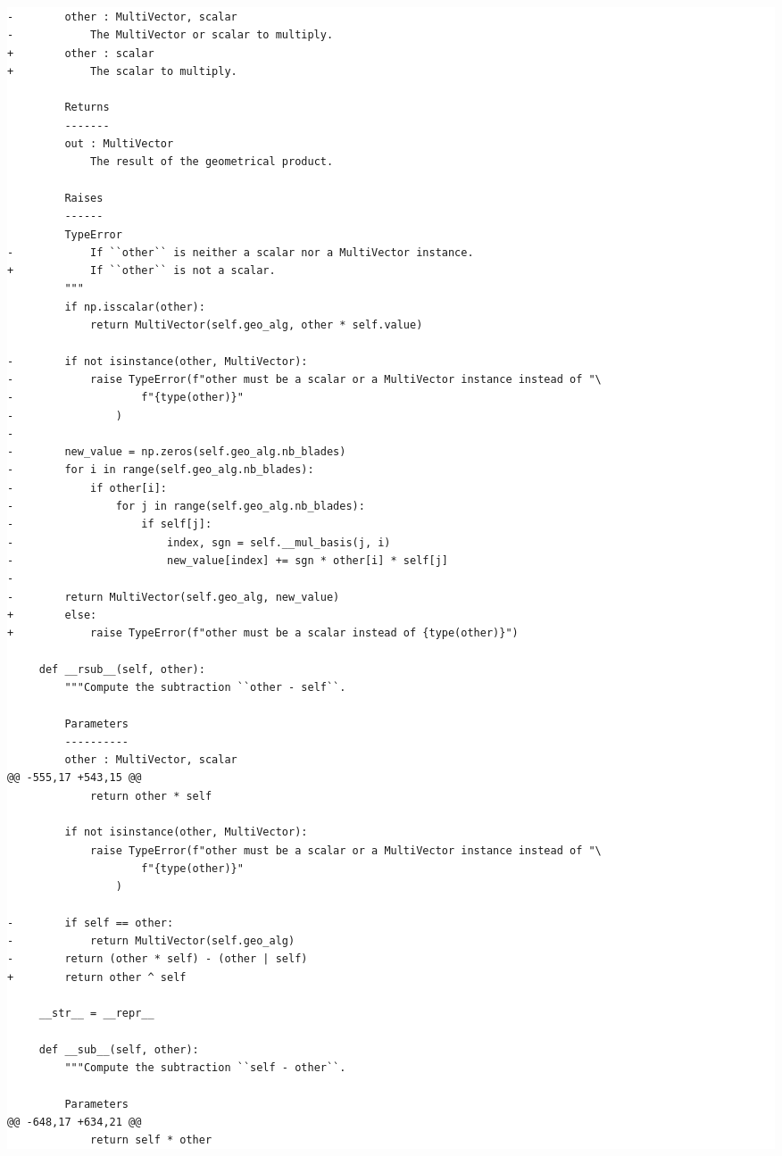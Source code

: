 ```
-        other : MultiVector, scalar
-            The MultiVector or scalar to multiply.
+        other : scalar
+            The scalar to multiply.
 
         Returns
         -------
         out : MultiVector
             The result of the geometrical product.
 
         Raises
         ------
         TypeError
-            If ``other`` is neither a scalar nor a MultiVector instance.
+            If ``other`` is not a scalar.
         """
         if np.isscalar(other):
             return MultiVector(self.geo_alg, other * self.value)
 
-        if not isinstance(other, MultiVector):
-            raise TypeError(f"other must be a scalar or a MultiVector instance instead of "\
-                    f"{type(other)}"
-                )
-
-        new_value = np.zeros(self.geo_alg.nb_blades)
-        for i in range(self.geo_alg.nb_blades):
-            if other[i]:
-                for j in range(self.geo_alg.nb_blades):
-                    if self[j]:
-                        index, sgn = self.__mul_basis(j, i)
-                        new_value[index] += sgn * other[i] * self[j]
-
-        return MultiVector(self.geo_alg, new_value)
+        else:
+            raise TypeError(f"other must be a scalar instead of {type(other)}")
 
     def __rsub__(self, other):
         """Compute the subtraction ``other - self``.
 
         Parameters
         ----------
         other : MultiVector, scalar
@@ -555,17 +543,15 @@
             return other * self
 
         if not isinstance(other, MultiVector):
             raise TypeError(f"other must be a scalar or a MultiVector instance instead of "\
                     f"{type(other)}"
                 )
 
-        if self == other:
-            return MultiVector(self.geo_alg)
-        return (other * self) - (other | self)
+        return other ^ self
 
     __str__ = __repr__
 
     def __sub__(self, other):
         """Compute the subtraction ``self - other``.
 
         Parameters
@@ -648,17 +634,21 @@
             return self * other
```